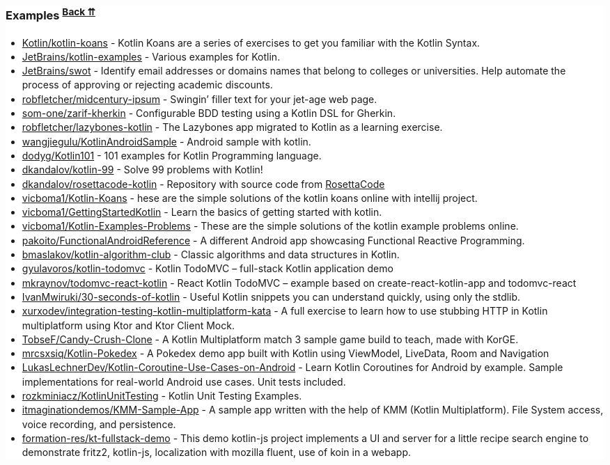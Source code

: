 ### <a name="projects-examples"></a>Examples <sup>[Back ⇈](#projects-examples-subcategory)</sup>
* [Kotlin/kotlin-koans](https://github.com/Kotlin/kotlin-koans) - Kotlin Koans are a series of exercises to get you familiar with the Kotlin Syntax.
* [JetBrains/kotlin-examples](https://github.com/JetBrains/kotlin-examples) - Various examples for Kotlin.
* [JetBrains/swot](https://github.com/JetBrains/swot) - Identify email addresses or domains names that belong to colleges or universities. Help automate the process of approving or rejecting academic discounts.
* [robfletcher/midcentury-ipsum](https://github.com/robfletcher/midcentury-ipsum) - Swingin’ filler text for your jet-age web page.
* [som-one/zarif-kherkin](https://github.com/som-one/zarif-kherkin) - Configurable BDD testing using a Kotlin DSL for Gherkin.
* [robfletcher/lazybones-kotlin](https://github.com/robfletcher/lazybones-kotlin) - The Lazybones app migrated to Kotlin as a learning exercise.
* [wangjiegulu/KotlinAndroidSample](https://github.com/wangjiegulu/KotlinAndroidSample) - Android sample with kotlin.
* [dodyg/Kotlin101](https://github.com/dodyg/Kotlin101) - 101 examples for Kotlin Programming language.
* [dkandalov/kotlin-99](https://github.com/dkandalov/kotlin-99) - Solve 99 problems with Kotlin!
* [dkandalov/rosettacode-kotlin](https://github.com/dkandalov/rosettacode-kotlin) - Repository with source code from <a href="https://rosettacode.org/">RosettaCode</a>
* [vicboma1/Kotlin-Koans](https://github.com/vicboma1/Kotlin-Koans) - hese are the simple solutions of the kotlin koans online with intellij project.
* [vicboma1/GettingStartedKotlin](https://github.com/vicboma1/GettingStartedKotlin) - Learn the basics of getting started with kotlin.
* [vicboma1/Kotlin-Examples-Problems](https://github.com/vicboma1/Kotlin-Examples-Problems) - These are the simple solutions of the kotlin example problems online.
* [pakoito/FunctionalAndroidReference](https://github.com/pakoito/FunctionalAndroidReference) - A different Android app showcasing Functional Reactive Programming.
* [bmaslakov/kotlin-algorithm-club](https://github.com/bmaslakov/kotlin-algorithm-club) - Classic algorithms and data structures in Kotlin.
* [gyulavoros/kotlin-todomvc](https://github.com/gyulavoros/kotlin-todomvc) - Kotlin TodoMVC – full-stack Kotlin application demo
* [mkraynov/todomvc-react-kotlin](https://github.com/mkraynov/todomvc-react-kotlin) - React Kotlin TodoMVC – example based on create-react-kotlin-app and todomvc-react
* [IvanMwiruki/30-seconds-of-kotlin](https://github.com/IvanMwiruki/30-seconds-of-kotlin) - Useful Kotlin snippets you can understand quickly, using only the stdlib.
* [xurxodev/integration-testing-kotlin-multiplatform-kata](https://github.com/xurxodev/integration-testing-kotlin-multiplatform-kata) - A full exercise to learn how to use stubbing HTTP in Kotlin multiplatform using Ktor and Ktor Client Mock.
* [TobseF/Candy-Crush-Clone](https://github.com/TobseF/Candy-Crush-Clone) - A Kotlin Multiplatform match 3 sample game build to teach, made with KorGE.
* [mrcsxsiq/Kotlin-Pokedex](https://github.com/mrcsxsiq/Kotlin-Pokedex) - A Pokedex demo app built with Kotlin using ViewModel, LiveData, Room and Navigation
* [LukasLechnerDev/Kotlin-Coroutine-Use-Cases-on-Android](https://github.com/LukasLechnerDev/Kotlin-Coroutine-Use-Cases-on-Android) - Learn Kotlin Coroutines for Android by example. Sample implementations for real-world Android use cases. Unit tests included.
* [rozkminiacz/KotlinUnitTesting](https://github.com/rozkminiacz/KotlinUnitTesting) - Kotlin Unit Testing Examples.
* [itmaginationdemos/KMM-Sample-App](https://github.com/itmaginationdemos/KMM-Sample-App) - A sample app written with the help of KMM (Kotlin Multiplatform). File System access, voice recording, and persistence.
* [formation-res/kt-fullstack-demo](https://github.com/formation-res/kt-fullstack-demo) - This demo kotlin-js project implements a UI and server for a little recipe search engine to demonstrate fritz2, kotlin-js, localization with mozilla fluent, use of koin in a webapp.

